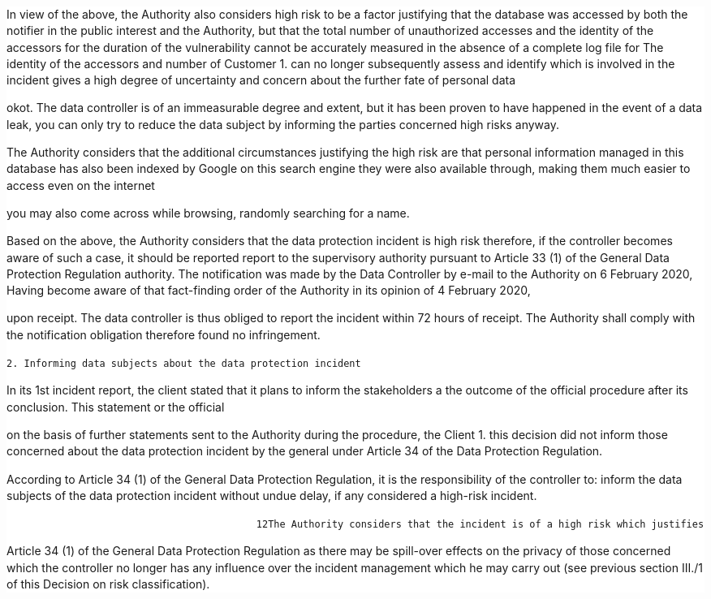 In view of the above, the Authority also considers high risk to be a factor justifying
that the database was accessed by both the notifier in the public interest and the Authority, but that
the total number of unauthorized accesses and the identity of the accessors for the duration of the vulnerability
cannot be accurately measured in the absence of a complete log file for The identity of the accessors and
number of Customer 1. can no longer subsequently assess and identify which is involved in the incident
gives a high degree of uncertainty and concern about the further fate of personal data

okot. The data controller is of an immeasurable degree and extent, but it has been proven to have happened
in the event of a data leak, you can only try to reduce the data subject by informing the parties concerned
high risks anyway.

The Authority considers that the additional circumstances justifying the high risk are that
personal information managed in this database has also been indexed by Google on this search engine
they were also available through, making them much easier to access even on the internet

you may also come across while browsing, randomly searching for a name.

Based on the above, the Authority considers that the data protection incident is high risk
therefore, if the controller becomes aware of such a case, it should be reported
report to the supervisory authority pursuant to Article 33 (1) of the General Data Protection Regulation
authority. The notification was made by the Data Controller by e-mail to the Authority on 6 February 2020,
Having become aware of that fact-finding order of the Authority in its opinion of 4 February 2020,

upon receipt. The data controller is thus obliged to report the incident
within 72 hours of receipt. The Authority shall comply with the notification obligation
therefore found no infringement.

    2. Informing data subjects about the data protection incident

In its 1st incident report, the client stated that it plans to inform the stakeholders a
the outcome of the official procedure after its conclusion. This statement or the official

on the basis of further statements sent to the Authority during the procedure, the Client 1. this decision
did not inform those concerned about the data protection incident by the general
under Article 34 of the Data Protection Regulation.

According to Article 34 (1) of the General Data Protection Regulation, it is the responsibility of the controller to:
inform the data subjects of the data protection incident without undue delay, if any
considered a high-risk incident.

                                               12The Authority considers that the incident is of a high risk which justifies
Article 34 (1) of the General Data Protection Regulation
as there may be spill-over effects on the privacy of those concerned
which the controller no longer has any influence over the incident management which he may carry out
(see previous section III./1 of this Decision on risk classification).
